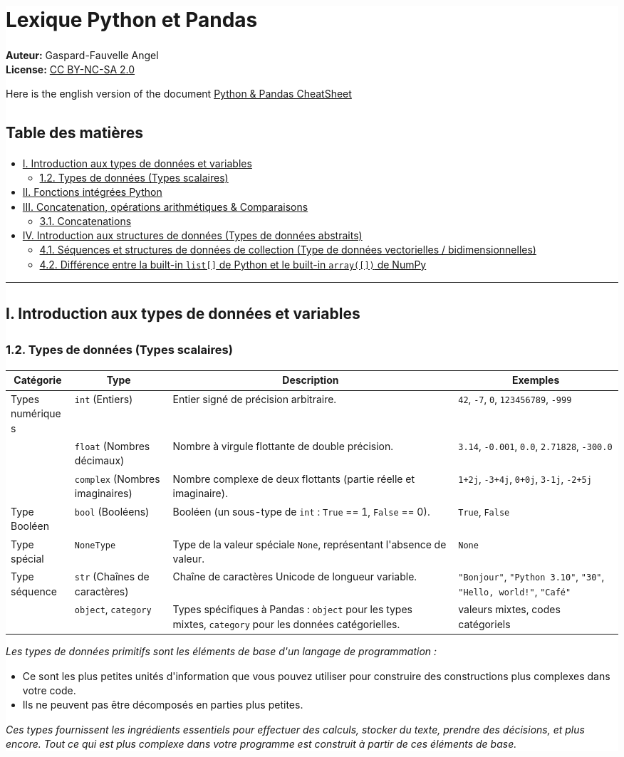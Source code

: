 # Lexique Python et Pandas
**Auteur:** Gaspard-Fauvelle Angel  
**License:** [CC BY-NC-SA 2.0](https://creativecommons.org/licenses/by-nc-sa/2.0/)  

Here is the english version of the document [Python & Pandas CheatSheet](./Python_Pandas_CheatSheet_Eng.md)

## Table des matières
- [I. Introduction aux types de données et variables](#I.-Introduction-aux-types-de-données-et-variables)
    - [1.2. Types de données (Types scalaires)](#1.2.-Types-de-données-(Types-scalaires))
- [Ⅱ. Fonctions intégrées Python](#Ⅱ.-Fonctions-intégrées-Python)
- [III. Concatenation, opérations arithmétiques & Comparaisons](#III.-Concaténation,-opérations-arithmétiques-&-comparaisons)
    - [3.1. Concatenations](#3.1.-Concatenations)
- [Ⅳ. Introduction aux structures de données (Types de données abstraits)](#Ⅳ.-Introduction-aux-structures-de-données-(Types-de-données-abstraits))
    - [4.1. Séquences et structures de données de collection (Type de données vectorielles / bidimensionnelles)](#4.1.-Séquences-et-structures-de-données-de-collection-(Types-de-données-vectorielles-/-bidimensionnelles))
    - [4.2. Différence entre la built-in `list[]` de Python et le built-in `array([])` de NumPy](#4.2.-Différence-entre-la-built-in-list[]-de-Python-et-le-built-in-array([])-de-NumPy)



---

## I. Introduction aux types de données et variables  
### 1.2. Types de données (Types scalaires)

| **Catégorie**      | **Type**                         | **Description**                                                       | **Exemples**                                   |
|--------------------|----------------------------------|-----------------------------------------------------------------------|------------------------------------------------|
| Types numériques   | `int` (Entiers)                  | Entier signé de précision arbitraire.                                  | `42`, `-7`, `0`, `123456789`, `-999`           |
|                    | `float` (Nombres décimaux)       | Nombre à virgule flottante de double précision.                        | `3.14`, `-0.001`, `0.0`, `2.71828`, `-300.0`   |
|                    | `complex` (Nombres imaginaires)  | Nombre complexe de deux flottants (partie réelle et imaginaire).       | `1+2j`, `-3+4j`, `0+0j`, `3-1j`, `-2+5j`      |
| Type Booléen       | `bool` (Booléens)                | Booléen (un sous-type de `int` : `True` == 1, `False` == 0).           | `True`, `False`                                |
| Type spécial       | `NoneType`                       | Type de la valeur spéciale `None`, représentant l'absence de valeur.  | `None`                                         |
| Type séquence      | `str` (Chaînes de caractères)    | Chaîne de caractères Unicode de longueur variable.                     | `"Bonjour"`, `"Python 3.10"`, `"30"`, `"Hello, world!"`, `"Café"` |
|                    | `object`, `category`             | Types spécifiques à Pandas : `object` pour les types mixtes, `category` pour les données catégorielles. | valeurs mixtes, codes catégoriels |

_Les types de données primitifs sont les éléments de base d'un langage de programmation :_  
- Ce sont les plus petites unités d'information que vous pouvez utiliser pour construire des constructions plus complexes dans votre code.  
- Ils ne peuvent pas être décomposés en parties plus petites.

_Ces types fournissent les ingrédients essentiels pour effectuer des calculs, stocker du texte, prendre des décisions, et plus encore. Tout ce qui est plus complexe dans votre programme est construit à partir de ces éléments de base._
